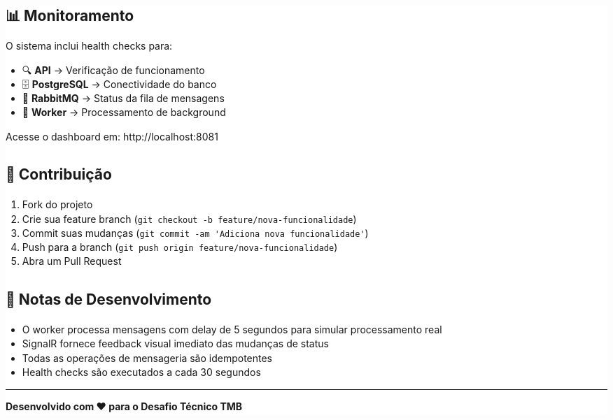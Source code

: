 ## 📊 Monitoramento

O sistema inclui health checks para:
- 🔍 **API** → Verificação de funcionamento
- 🗄️ **PostgreSQL** → Conectividade do banco
- 📨 **RabbitMQ** → Status da fila de mensagens
- 🔄 **Worker** → Processamento de background

Acesse o dashboard em: http://localhost:8081

## 🤝 Contribuição

1. Fork do projeto
2. Crie sua feature branch (`git checkout -b feature/nova-funcionalidade`)
3. Commit suas mudanças (`git commit -am 'Adiciona nova funcionalidade'`)
4. Push para a branch (`git push origin feature/nova-funcionalidade`)
5. Abra um Pull Request

## 📝 Notas de Desenvolvimento

- O worker processa mensagens com delay de 5 segundos para simular processamento real
- SignalR fornece feedback visual imediato das mudanças de status
- Todas as operações de mensageria são idempotentes
- Health checks são executados a cada 30 segundos

---

**Desenvolvido com ❤️ para o Desafio Técnico TMB**